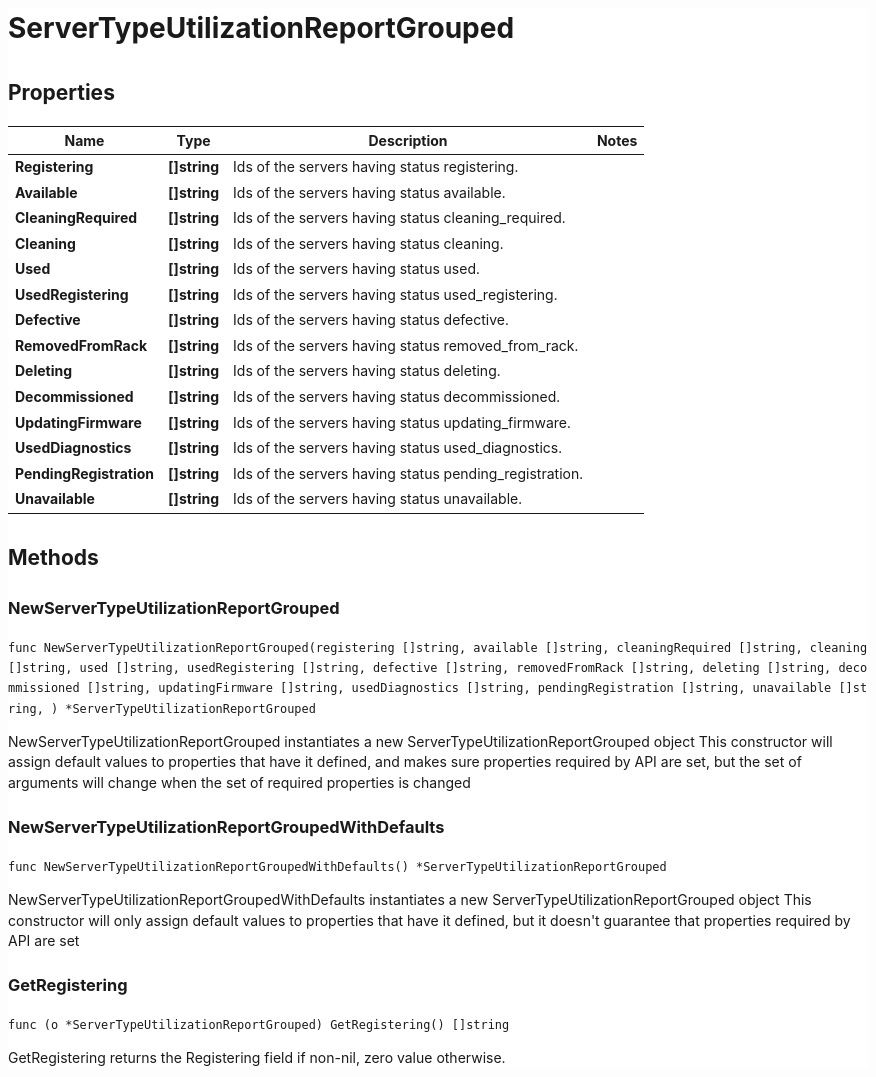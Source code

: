 # ServerTypeUtilizationReportGrouped

## Properties

Name | Type | Description | Notes
------------ | ------------- | ------------- | -------------
**Registering** | **[]string** | Ids of the servers having status registering. | 
**Available** | **[]string** | Ids of the servers having status available. | 
**CleaningRequired** | **[]string** | Ids of the servers having status cleaning_required. | 
**Cleaning** | **[]string** | Ids of the servers having status cleaning. | 
**Used** | **[]string** | Ids of the servers having status used. | 
**UsedRegistering** | **[]string** | Ids of the servers having status used_registering. | 
**Defective** | **[]string** | Ids of the servers having status defective. | 
**RemovedFromRack** | **[]string** | Ids of the servers having status removed_from_rack. | 
**Deleting** | **[]string** | Ids of the servers having status deleting. | 
**Decommissioned** | **[]string** | Ids of the servers having status decommissioned. | 
**UpdatingFirmware** | **[]string** | Ids of the servers having status updating_firmware. | 
**UsedDiagnostics** | **[]string** | Ids of the servers having status used_diagnostics. | 
**PendingRegistration** | **[]string** | Ids of the servers having status pending_registration. | 
**Unavailable** | **[]string** | Ids of the servers having status unavailable. | 

## Methods

### NewServerTypeUtilizationReportGrouped

`func NewServerTypeUtilizationReportGrouped(registering []string, available []string, cleaningRequired []string, cleaning []string, used []string, usedRegistering []string, defective []string, removedFromRack []string, deleting []string, decommissioned []string, updatingFirmware []string, usedDiagnostics []string, pendingRegistration []string, unavailable []string, ) *ServerTypeUtilizationReportGrouped`

NewServerTypeUtilizationReportGrouped instantiates a new ServerTypeUtilizationReportGrouped object
This constructor will assign default values to properties that have it defined,
and makes sure properties required by API are set, but the set of arguments
will change when the set of required properties is changed

### NewServerTypeUtilizationReportGroupedWithDefaults

`func NewServerTypeUtilizationReportGroupedWithDefaults() *ServerTypeUtilizationReportGrouped`

NewServerTypeUtilizationReportGroupedWithDefaults instantiates a new ServerTypeUtilizationReportGrouped object
This constructor will only assign default values to properties that have it defined,
but it doesn't guarantee that properties required by API are set

### GetRegistering

`func (o *ServerTypeUtilizationReportGrouped) GetRegistering() []string`

GetRegistering returns the Registering field if non-nil, zero value otherwise.
